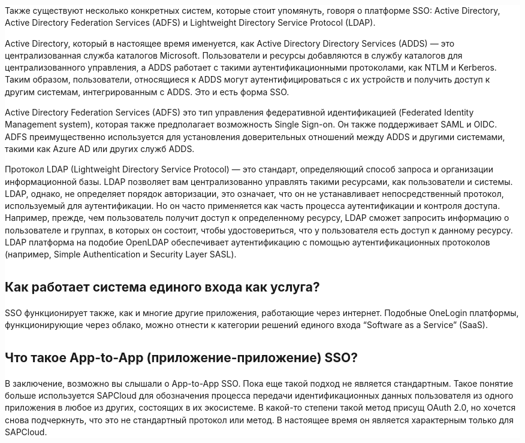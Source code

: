   

Также существуют несколько конкретных систем, которые стоит упомянуть, говоря о платформе SSO: Active Directory, Active Directory Federation Services (ADFS) и Lightweight Directory Service Protocol (LDAP).

  

Active Directory, который в настоящее время именуется, как Active Directory Directory Services (ADDS) — это централизованная служба каталогов Microsoft. Пользователи и ресурсы добавляются в службу каталогов для централизованного управления, а ADDS работает с такими аутентификационными протоколами, как NTLM и Kerberos. Таким образом, пользователи, относящиеся к ADDS могут аутентифицироваться с их устройств и получить доступ к другим системам, интегрированным с ADDS. Это и есть форма SSO.

  

Active Directory Federation Services (ADFS) это тип управления федеративной идентификацией (Federated Identity Management system), которая также предполагает возможность Single Sign-on. Он также поддерживает SAML и OIDC. ADFS преимущественно используется для установления доверительных отношений между ADDS и другими системами, такими как Azure AD или других служб ADDS.

  

Протокол LDAP (Lightweight Directory Service Protocol) — это стандарт, определяющий способ запроса и организации информационной базы. LDAP позволяет вам централизованно управлять такими ресурсами, как пользователи и системы. LDAP, однако, не определяет порядок авторизации, это означает, что он не устанавливает непосредственный протокол, используемый для аутентификации. Но он часто применяется как часть процесса аутентификации и контроля доступа. Например, прежде, чем пользователь получит доступ к определенному ресурсу, LDAP сможет запросить информацию о пользователе и группах, в которых он состоит, чтобы удостовериться, что у пользователя есть доступ к данному ресурсу. LDAP платформа на подобие OpenLDAP обеспечивает аутентификацию с помощью аутентификационных протоколов (например, Simple Authentication и Security Layer SASL).

  

## Как работает система единого входа как услуга?

  

SSO функционирует также, как и многие другие приложения, работающие через интернет. Подобные OneLogin платформы, функционирующие через облако, можно отнести к категории решений единого входа “Software as a Service” (SaaS).

  

## Что такое App-to-App (приложение-приложение) SSO?

  

В заключение, возможно вы слышали о App-to-App SSO. Пока еще такой подход не является стандартным. Такое понятие больше используется SAPCloud для обозначения процесса передачи идентификационных данных пользователя из одного приложения в любое из других, состоящих в их экосистеме. В какой-то степени такой метод присущ OAuth 2.0, но хочется снова подчеркнуть, что это не стандартный протокол или метод. В настоящее время он является характерным только для SAPCloud.